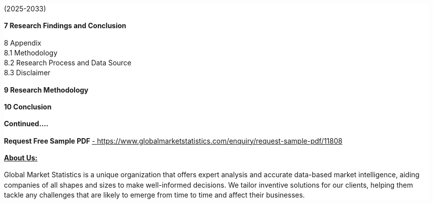 (2025-2033)</p><p><strong>7 Research Findings and Conclusion</strong></p><p>8 Appendix<br /> 8.1 Methodology<br /> 8.2 Research Process and Data Source<br /> 8.3 Disclaimer</p><p><strong>9 Research Methodology</strong></p><p><strong>10 Conclusion</strong></p><p><strong>Continued&hellip;.</strong></p><p><strong>Request Free Sample PDF </strong><a href="https://www.globalmarketstatistics.com/enquiry/request-sample-pdf/11808">-&nbsp;https://www.globalmarketstatistics.com/enquiry/request-sample-pdf/11808</a></p><p><strong><u>About Us:</u></strong></p><p>Global Market Statistics is a unique organization that offers expert analysis and accurate data-based market intelligence, aiding companies of all shapes and sizes to make well-informed decisions. We tailor inventive solutions for our clients, helping them tackle any challenges that are likely to emerge from time to time and affect their businesses.</p>
